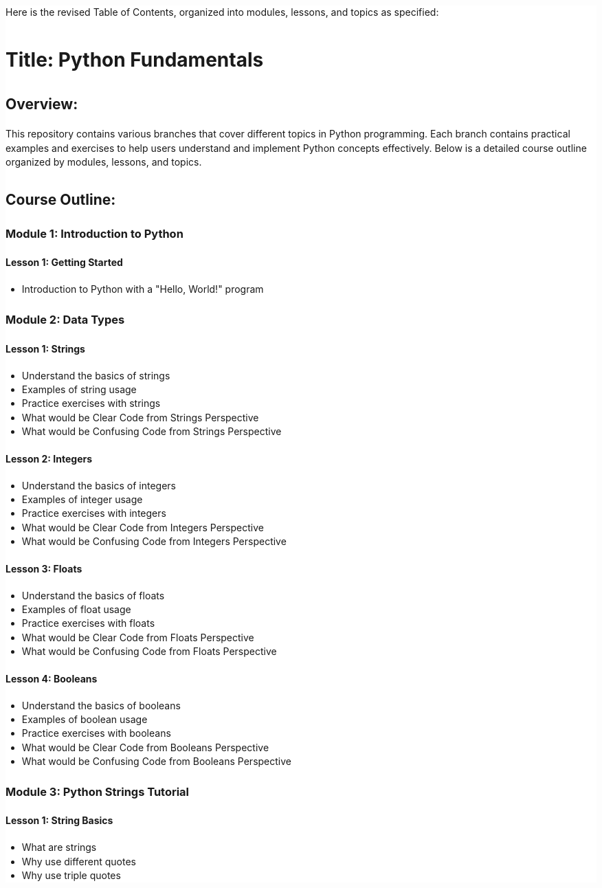 Here is the revised Table of Contents, organized into modules, lessons, and topics as specified:

# Title: Python Fundamentals

## Overview:
This repository contains various branches that cover different topics in Python programming. Each branch contains practical examples and exercises to help users understand and implement Python concepts effectively. Below is a detailed course outline organized by modules, lessons, and topics.

## Course Outline:

### Module 1: Introduction to Python
#### Lesson 1: Getting Started
- Introduction to Python with a "Hello, World!" program

### Module 2: Data Types
#### Lesson 1: Strings
- Understand the basics of strings
- Examples of string usage
- Practice exercises with strings
- What would be Clear Code from Strings Perspective
- What would be Confusing Code from Strings Perspective

#### Lesson 2: Integers
- Understand the basics of integers
- Examples of integer usage
- Practice exercises with integers
- What would be Clear Code from Integers Perspective
- What would be Confusing Code from Integers Perspective

#### Lesson 3: Floats
- Understand the basics of floats
- Examples of float usage
- Practice exercises with floats
- What would be Clear Code from Floats Perspective
- What would be Confusing Code from Floats Perspective

#### Lesson 4: Booleans
- Understand the basics of booleans
- Examples of boolean usage
- Practice exercises with booleans
- What would be Clear Code from Booleans Perspective
- What would be Confusing Code from Booleans Perspective

### Module 3: Python Strings Tutorial
#### Lesson 1: String Basics
- What are strings
- Why use different quotes
- Why use triple quotes
